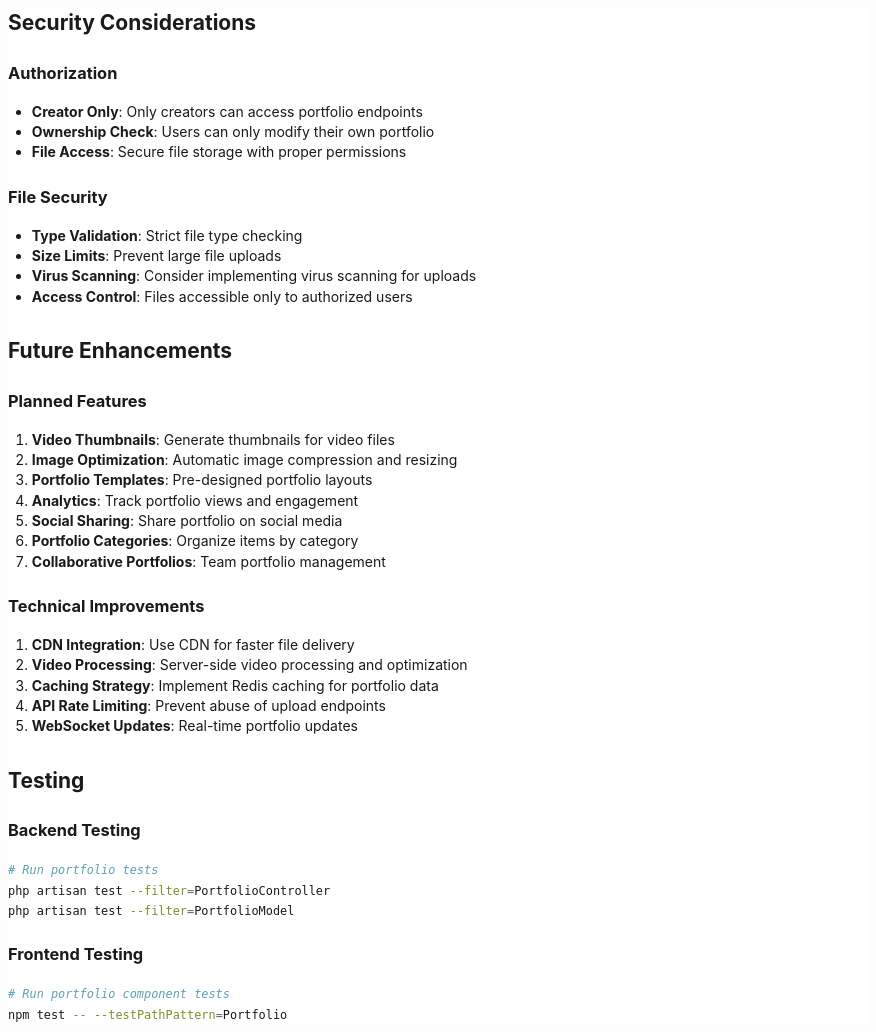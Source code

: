 ## Security Considerations

### Authorization

- **Creator Only**: Only creators can access portfolio endpoints
- **Ownership Check**: Users can only modify their own portfolio
- **File Access**: Secure file storage with proper permissions

### File Security

- **Type Validation**: Strict file type checking
- **Size Limits**: Prevent large file uploads
- **Virus Scanning**: Consider implementing virus scanning for uploads
- **Access Control**: Files accessible only to authorized users

## Future Enhancements

### Planned Features

1. **Video Thumbnails**: Generate thumbnails for video files
2. **Image Optimization**: Automatic image compression and resizing
3. **Portfolio Templates**: Pre-designed portfolio layouts
4. **Analytics**: Track portfolio views and engagement
5. **Social Sharing**: Share portfolio on social media
6. **Portfolio Categories**: Organize items by category
7. **Collaborative Portfolios**: Team portfolio management

### Technical Improvements

1. **CDN Integration**: Use CDN for faster file delivery
2. **Video Processing**: Server-side video processing and optimization
3. **Caching Strategy**: Implement Redis caching for portfolio data
4. **API Rate Limiting**: Prevent abuse of upload endpoints
5. **WebSocket Updates**: Real-time portfolio updates

## Testing

### Backend Testing

```bash
# Run portfolio tests
php artisan test --filter=PortfolioController
php artisan test --filter=PortfolioModel
```

### Frontend Testing

```bash
# Run portfolio component tests
npm test -- --testPathPattern=Portfolio
```

